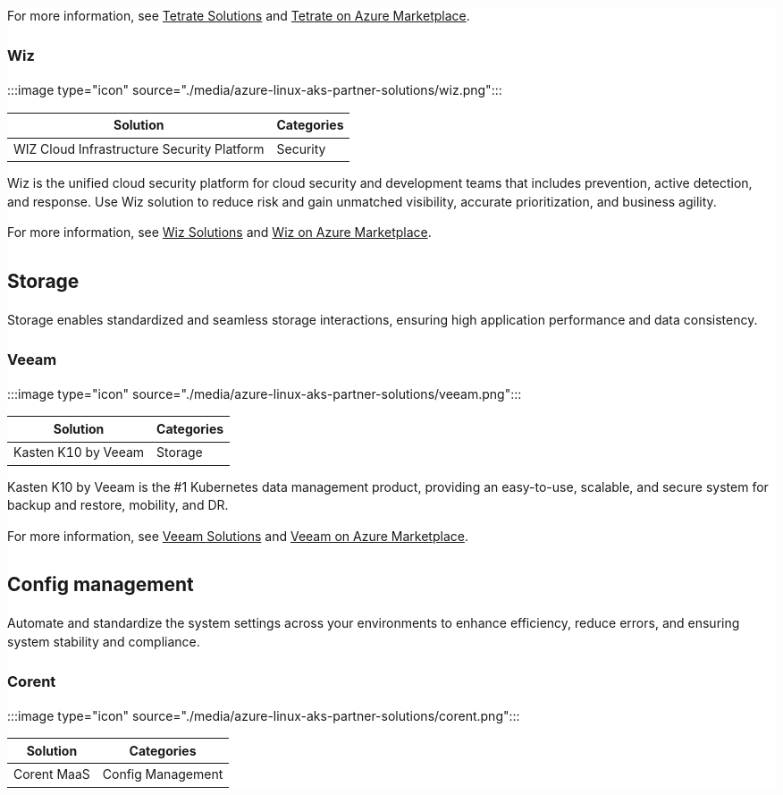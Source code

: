 For more information, see [Tetrate Solutions](https://istio.tetratelabs.io/download/) and [Tetrate on Azure Marketplace](https://azuremarketplace.microsoft.com/marketplace/apps/tetrate1598353087553.tetrateistio?tab=Overview).

### Wiz

:::image type="icon" source="./media/azure-linux-aks-partner-solutions/wiz.png":::

| Solution | Categories |
|----------|------------|
| WIZ Cloud Infrastructure Security Platform | Security |

Wiz is the unified cloud security platform for cloud security and development teams that includes prevention, active detection, and response. Use Wiz solution to reduce risk and gain unmatched visibility, accurate prioritization, and business agility.

For more information, see [Wiz Solutions](https://wiz.io/) and [Wiz on Azure Marketplace](https://azuremarketplace.microsoft.com/marketplace/apps/wizinc1627338511749.wiz-azure-marketplace?tab=overview).

## Storage

Storage enables standardized and seamless storage interactions, ensuring high application performance and data consistency.

### Veeam

:::image type="icon" source="./media/azure-linux-aks-partner-solutions/veeam.png":::

| Solution | Categories |
|----------|------------|
| Kasten K10 by Veeam | Storage |

Kasten K10 by Veeam is the #1 Kubernetes data management product, providing an easy-to-use, scalable, and secure system for backup and restore, mobility, and DR.

For more information, see [Veeam Solutions](https://www.kasten.io/partner-microsoft) and [Veeam on Azure Marketplace](https://azuremarketplace.microsoft.com/marketplace/apps/veeam.kasten_k10_by_veeam_byol?tab=overview).

## Config management

Automate and standardize the system settings across your environments to enhance efficiency, reduce errors, and ensuring system stability and compliance.

### Corent

:::image type="icon" source="./media/azure-linux-aks-partner-solutions/corent.png":::

| Solution | Categories |
|----------|------------|
| Corent MaaS | Config Management |
